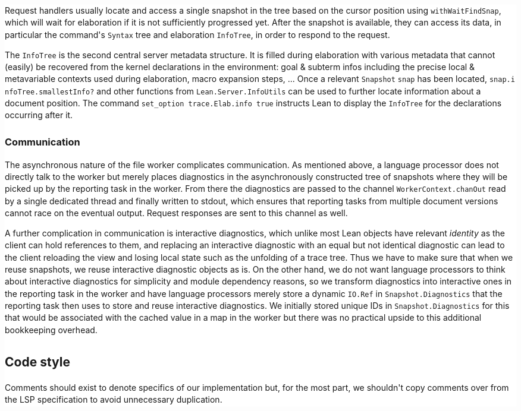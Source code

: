 Request handlers usually locate and access a single snapshot in the tree based on the cursor position using `withWaitFindSnap`, which will wait for elaboration if it is not sufficiently progressed yet.
After the snapshot is available, they can access its data, in particular the command's `Syntax` tree and elaboration `InfoTree`, in order to respond to the request.

The `InfoTree` is the second central server metadata structure.
It is filled during elaboration with various metadata that cannot (easily) be recovered from the kernel declarations in the environment: goal & subterm infos including the precise local & metavariable contexts used during elaboration, macro expansion steps, ...
Once a relevant `Snapshot` `snap` has been located, `snap.infoTree.smallestInfo?` and other functions from `Lean.Server.InfoUtils` can be used to further locate information about a document position.
The command `set_option trace.Elab.info true` instructs Lean to display the `InfoTree` for the declarations occurring after it.

### Communication

The asynchronous nature of the file worker complicates communication.
As mentioned above, a language processor does not directly talk to the worker but merely places diagnostics in the asynchronously constructed tree of snapshots where they will be picked up by the reporting task in the worker.
From there the diagnostics are passed to the channel `WorkerContext.chanOut` read by a single dedicated thread and finally written to stdout, which ensures that reporting tasks from multiple document versions cannot race on the eventual output.
Request responses are sent to this channel as well.

A further complication in communication is interactive diagnostics, which unlike most Lean objects have relevant *identity* as the client can hold references to them, and replacing an interactive diagnostic with an equal but not identical diagnostic can lead to the client reloading the view and losing local state such as the unfolding of a trace tree.
Thus we have to make sure that when we reuse snapshots, we reuse interactive diagnostic objects as is.
On the other hand, we do not want language processors to think about interactive diagnostics for simplicity and module dependency reasons, so we transform diagnostics into interactive ones in the reporting task in the worker and have language processors merely store a dynamic `IO.Ref` in `Snapshot.Diagnostics` that the reporting task then uses to store and reuse interactive diagnostics.
We initially stored unique IDs in `Snapshot.Diagnostics` for this that would be associated with the cached value in a map in the worker but there was no practical upside to this additional bookkeeping overhead.

## Code style

Comments should exist to denote specifics of our implementation but, for
the most part, we shouldn't copy comments over from the LSP specification
to avoid unnecessary duplication.
